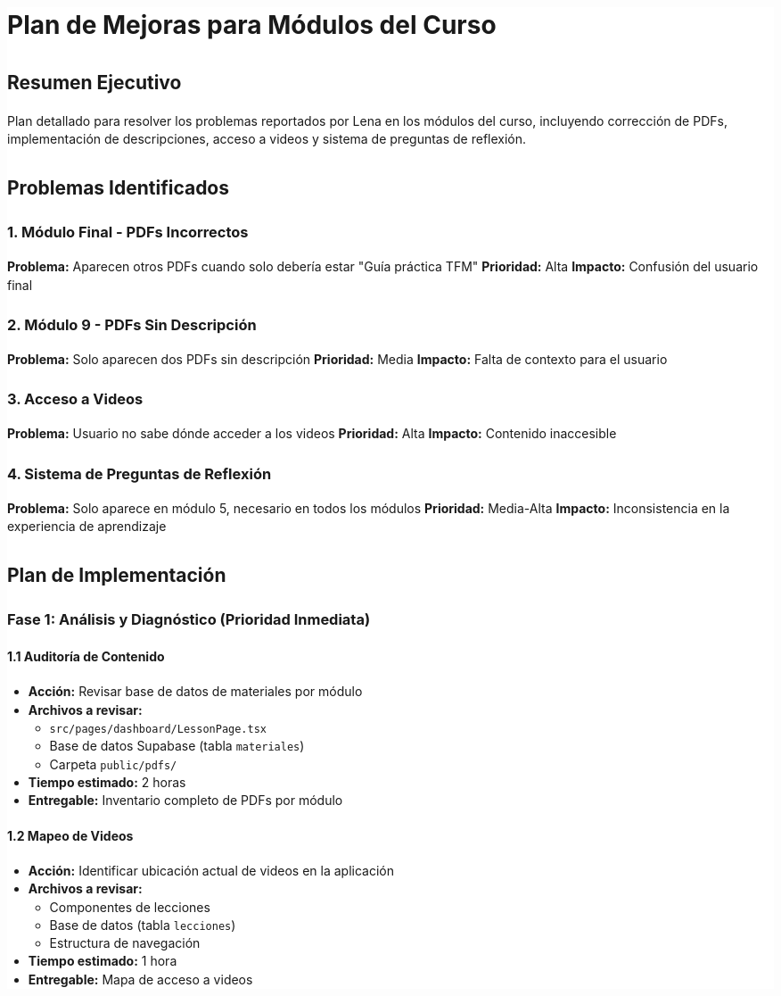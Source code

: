 # Plan de Mejoras para Módulos del Curso

## Resumen Ejecutivo
Plan detallado para resolver los problemas reportados por Lena en los módulos del curso, incluyendo corrección de PDFs, implementación de descripciones, acceso a videos y sistema de preguntas de reflexión.

## Problemas Identificados

### 1. Módulo Final - PDFs Incorrectos
**Problema:** Aparecen otros PDFs cuando solo debería estar "Guía práctica TFM"
**Prioridad:** Alta
**Impacto:** Confusión del usuario final

### 2. Módulo 9 - PDFs Sin Descripción
**Problema:** Solo aparecen dos PDFs sin descripción
**Prioridad:** Media
**Impacto:** Falta de contexto para el usuario

### 3. Acceso a Videos
**Problema:** Usuario no sabe dónde acceder a los videos
**Prioridad:** Alta
**Impacto:** Contenido inaccesible

### 4. Sistema de Preguntas de Reflexión
**Problema:** Solo aparece en módulo 5, necesario en todos los módulos
**Prioridad:** Media-Alta
**Impacto:** Inconsistencia en la experiencia de aprendizaje

## Plan de Implementación

### Fase 1: Análisis y Diagnóstico (Prioridad Inmediata)

#### 1.1 Auditoría de Contenido
- **Acción:** Revisar base de datos de materiales por módulo
- **Archivos a revisar:**
  - `src/pages/dashboard/LessonPage.tsx`
  - Base de datos Supabase (tabla `materiales`)
  - Carpeta `public/pdfs/`
- **Tiempo estimado:** 2 horas
- **Entregable:** Inventario completo de PDFs por módulo

#### 1.2 Mapeo de Videos
- **Acción:** Identificar ubicación actual de videos en la aplicación
- **Archivos a revisar:**
  - Componentes de lecciones
  - Base de datos (tabla `lecciones`)
  - Estructura de navegación
- **Tiempo estimado:** 1 hora
- **Entregable:** Mapa de acceso a videos
